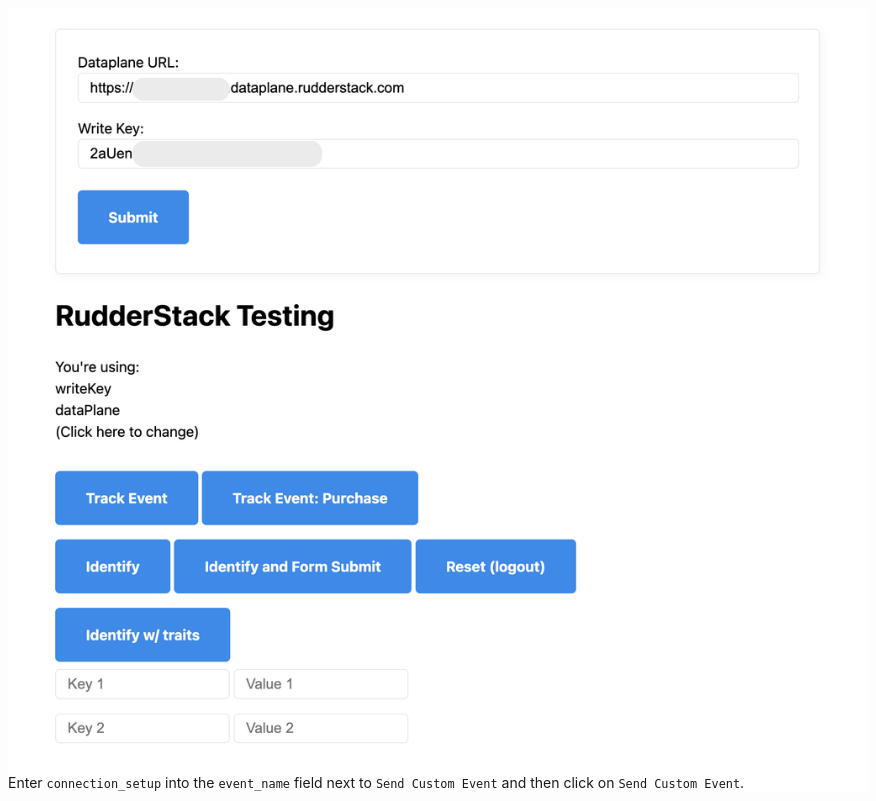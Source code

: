 ![test-site-setup](assets/test_site_setup.png)

Enter `connection_setup` into the `event_name` field next to `Send Custom Event` and then click on `Send Custom Event`.
